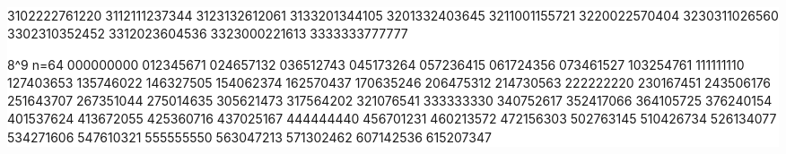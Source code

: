 3102222761220
3112111237344
3123132612061
3133201344105
3201332403645
3211001155721
3220022570404
3230311026560
3302310352452
3312023604536
3323000221613
3333333777777

8^9     n=64
000000000
012345671
024657132
036512743
045173264
057236415
061724356
073461527
103254761
111111110
127403653
135746022
146327505
154062374
162570437
170635246
206475312
214730563
222222220
230167451
243506176
251643707
267351044
275014635
305621473
317564202
321076541
333333330
340752617
352417066
364105725
376240154
401537624
413672055
425360716
437025167
444444440
456701231
460213572
472156303
502763145
510426734
526134077
534271606
547610321
555555550
563047213
571302462
607142536
615207347